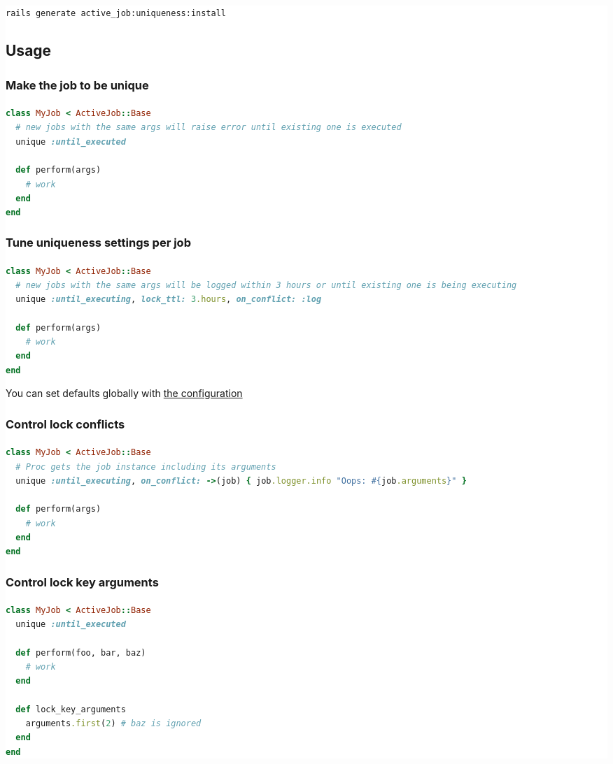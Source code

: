 ```sh
rails generate active_job:uniqueness:install
```

## Usage


### Make the job to be unique

```ruby
class MyJob < ActiveJob::Base
  # new jobs with the same args will raise error until existing one is executed
  unique :until_executed

  def perform(args)
    # work
  end
end
```

### Tune uniqueness settings per job

```ruby
class MyJob < ActiveJob::Base
  # new jobs with the same args will be logged within 3 hours or until existing one is being executing
  unique :until_executing, lock_ttl: 3.hours, on_conflict: :log

  def perform(args)
    # work
  end
end
```

You can set defaults globally with [the configuration](#configuration)

### Control lock conflicts

```ruby
class MyJob < ActiveJob::Base
  # Proc gets the job instance including its arguments
  unique :until_executing, on_conflict: ->(job) { job.logger.info "Oops: #{job.arguments}" }

  def perform(args)
    # work
  end
end
```

### Control lock key arguments

```ruby
class MyJob < ActiveJob::Base
  unique :until_executed

  def perform(foo, bar, baz)
    # work
  end

  def lock_key_arguments
    arguments.first(2) # baz is ignored
  end
end
```
